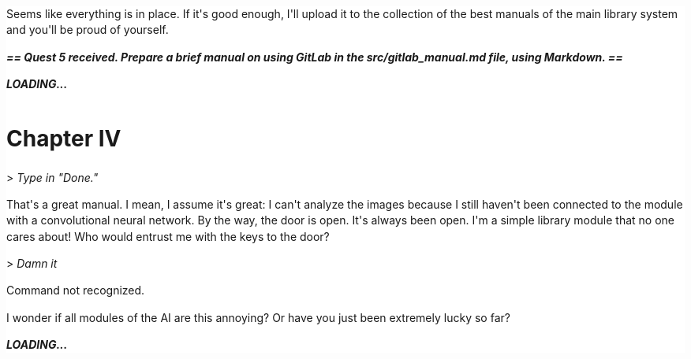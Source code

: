 Seems like everything is in place. If it's good enough, I'll upload it to the collection of the best manuals of the main library system and you'll be proud of yourself.

***== Quest 5 received. Prepare a brief manual on using GitLab in the src/gitlab_manual.md file, using Markdown. ==***

***LOADING...***


# Chapter IV

\> *Type in "Done."*

That's a great manual. I mean, I assume it's great: I can't analyze the images because I still haven't been connected to the module with a convolutional neural network. By the way, the door is open. It's always been open. I'm a simple library module that no one cares about! Who would entrust me with the keys to the door?

\> *Damn it*

Command not recognized.

I wonder if all modules of the AI are this annoying? Or have you just been extremely lucky so far?

***LOADING...***


